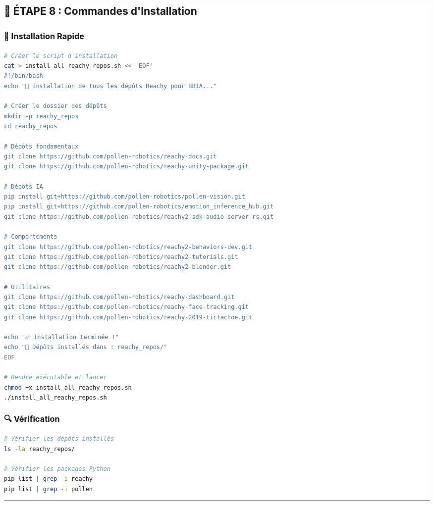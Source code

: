 
## 🎯 ÉTAPE 8 : Commandes d'Installation

### 🚀 Installation Rapide
```bash
# Créer le script d'installation
cat > install_all_reachy_repos.sh << 'EOF'
#!/bin/bash
echo "🚀 Installation de tous les dépôts Reachy pour BBIA..."

# Créer le dossier des dépôts
mkdir -p reachy_repos
cd reachy_repos

# Dépôts fondamentaux
git clone https://github.com/pollen-robotics/reachy-docs.git
git clone https://github.com/pollen-robotics/reachy-unity-package.git

# Dépôts IA
pip install git+https://github.com/pollen-robotics/pollen-vision.git
pip install git+https://github.com/pollen-robotics/emotion_inference_hub.git
git clone https://github.com/pollen-robotics/reachy2-sdk-audio-server-rs.git

# Comportements
git clone https://github.com/pollen-robotics/reachy2-behaviors-dev.git
git clone https://github.com/pollen-robotics/reachy2-tutorials.git
git clone https://github.com/pollen-robotics/reachy2-blender.git

# Utilitaires
git clone https://github.com/pollen-robotics/reachy-dashboard.git
git clone https://github.com/pollen-robotics/reachy-face-tracking.git
git clone https://github.com/pollen-robotics/reachy-2019-tictactoe.git

echo "✅ Installation terminée !"
echo "📁 Dépôts installés dans : reachy_repos/"
EOF

# Rendre exécutable et lancer
chmod +x install_all_reachy_repos.sh
./install_all_reachy_repos.sh
```

### 🔍 Vérification
```bash
# Vérifier les dépôts installés
ls -la reachy_repos/

# Vérifier les packages Python
pip list | grep -i reachy
pip list | grep -i pollen
```

---